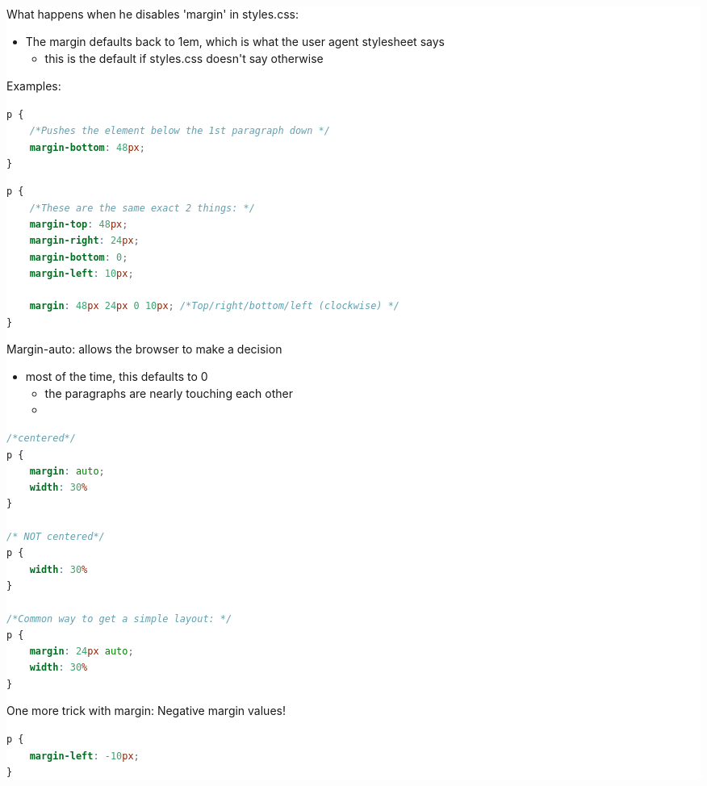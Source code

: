 What happens when he disables 'margin' in styles.css:
- The margin defaults back to 1em, which is what the user agent stylesheet says
    - this is the default if styles.css doesn't say otherwise


Examples:

``` css
p {
    /*Pushes the element below the 1st paragraph down */
    margin-bottom: 48px;
}
```

``` css
p {
    /*These are the same exact 2 things: */
    margin-top: 48px;
    margin-right: 24px;
    margin-bottom: 0;
    margin-left: 10px;

    margin: 48px 24px 0 10px; /*Top/right/bottom/left (clockwise) */
}
```

Margin-auto: allows the browser to make a decision
- most of the time, this defaults to 0
    - the paragraphs are nearly touching each other
    - 

``` css
/*centered*/
p {
    margin: auto;
    width: 30%
}

/* NOT centered*/
p {
    width: 30%
}

/*Common way to get a simple layout: */
p {
    margin: 24px auto;
    width: 30%
}
```

One more trick with margin: Negative margin values!

``` css
p {
    margin-left: -10px;
}
```
